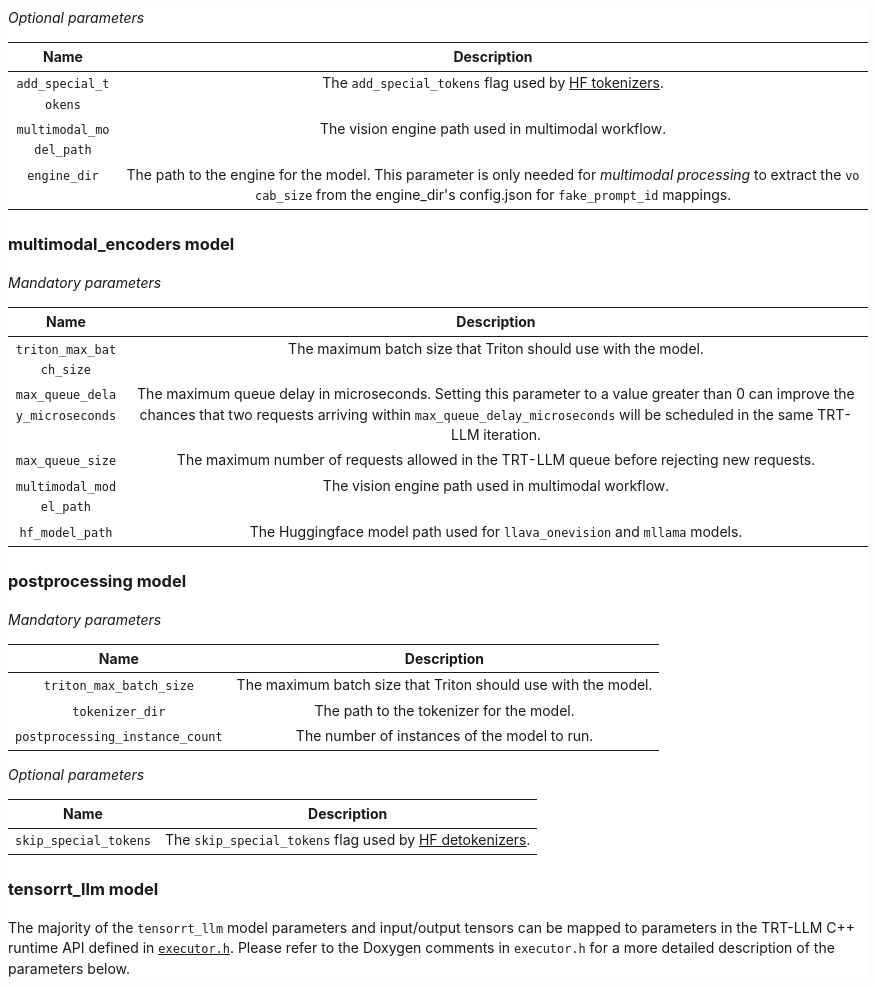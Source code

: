 *Optional parameters*

| Name | Description |
| :----------------------: | :-----------------------------: |
| `add_special_tokens` | The `add_special_tokens` flag used by [HF tokenizers](https://huggingface.co/transformers/v2.11.0/main_classes/tokenizer.html#transformers.PreTrainedTokenizer.add_special_tokens). |
| `multimodal_model_path` | The vision engine path used in multimodal workflow. |
| `engine_dir` | The path to the engine for the model. This parameter is only needed for *multimodal processing* to extract the `vocab_size` from the engine_dir's config.json for `fake_prompt_id` mappings. |


### multimodal_encoders model

*Mandatory parameters*

| Name | Description |
| :----------------------: | :-----------------------------: |
| `triton_max_batch_size` | The maximum batch size that Triton should use with the model. |
| `max_queue_delay_microseconds` | The maximum queue delay in microseconds. Setting this parameter to a value greater than 0 can improve the chances that two requests arriving within `max_queue_delay_microseconds` will be scheduled in the same TRT-LLM iteration. |
| `max_queue_size` | The maximum number of requests allowed in the TRT-LLM queue before rejecting new requests. |
| `multimodal_model_path` | The vision engine path used in multimodal workflow. |
| `hf_model_path` | The Huggingface model path used for `llava_onevision` and `mllama` models. |


### postprocessing model

*Mandatory parameters*

| Name | Description |
| :----------------------: | :-----------------------------: |
| `triton_max_batch_size` | The maximum batch size that Triton should use with the model. |
| `tokenizer_dir` | The path to the tokenizer for the model. |
| `postprocessing_instance_count` | The number of instances of the model to run. |

*Optional parameters*

| Name | Description |
| :----------------------: | :-----------------------------: |
| `skip_special_tokens` | The `skip_special_tokens` flag used by [HF detokenizers](https://huggingface.co/transformers/v2.11.0/main_classes/tokenizer.html#transformers.PreTrainedTokenizer.decode). |

### tensorrt_llm model

The majority of the `tensorrt_llm` model parameters and input/output tensors
can be mapped to parameters in the TRT-LLM C++ runtime API defined in
[`executor.h`](https://github.com/NVIDIA/TensorRT-LLM/blob/main/cpp/include/tensorrt_llm/executor/executor.h).
Please refer to the Doxygen comments in `executor.h` for a more detailed
description of the parameters below.
